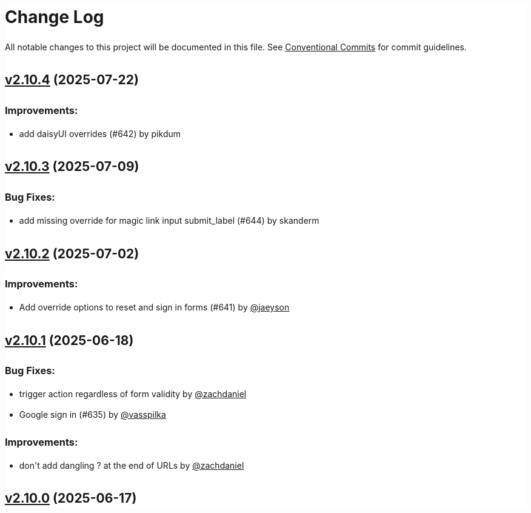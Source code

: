 # Change Log

All notable changes to this project will be documented in this file.
See [Conventional Commits](Https://conventionalcommits.org) for commit guidelines.



## [v2.10.4](https://github.com/team-alembic/ash_authentication_phoenix/compare/v2.10.3...v2.10.4) (2025-07-22)




### Improvements:

* add daisyUI overrides (#642) by pikdum

## [v2.10.3](https://github.com/team-alembic/ash_authentication_phoenix/compare/v2.10.2...v2.10.3) (2025-07-09)




### Bug Fixes:

* add missing override for magic link input submit_label (#644) by skanderm

## [v2.10.2](https://github.com/team-alembic/ash_authentication_phoenix/compare/v2.10.1...v2.10.2) (2025-07-02)




### Improvements:

* Add override options to reset and sign in forms (#641) by [@jaeyson](https://github.com/jaeyson)

## [v2.10.1](https://github.com/team-alembic/ash_authentication_phoenix/compare/v2.10.0...v2.10.1) (2025-06-18)




### Bug Fixes:

* trigger action regardless of form validity by [@zachdaniel](https://github.com/zachdaniel)

* Google sign in (#635) by [@vasspilka](https://github.com/vasspilka)

### Improvements:

* don't add dangling ? at the end of URLs by [@zachdaniel](https://github.com/zachdaniel)

## [v2.10.0](https://github.com/team-alembic/ash_authentication_phoenix/compare/v2.9.0...v2.10.0) (2025-06-17)
